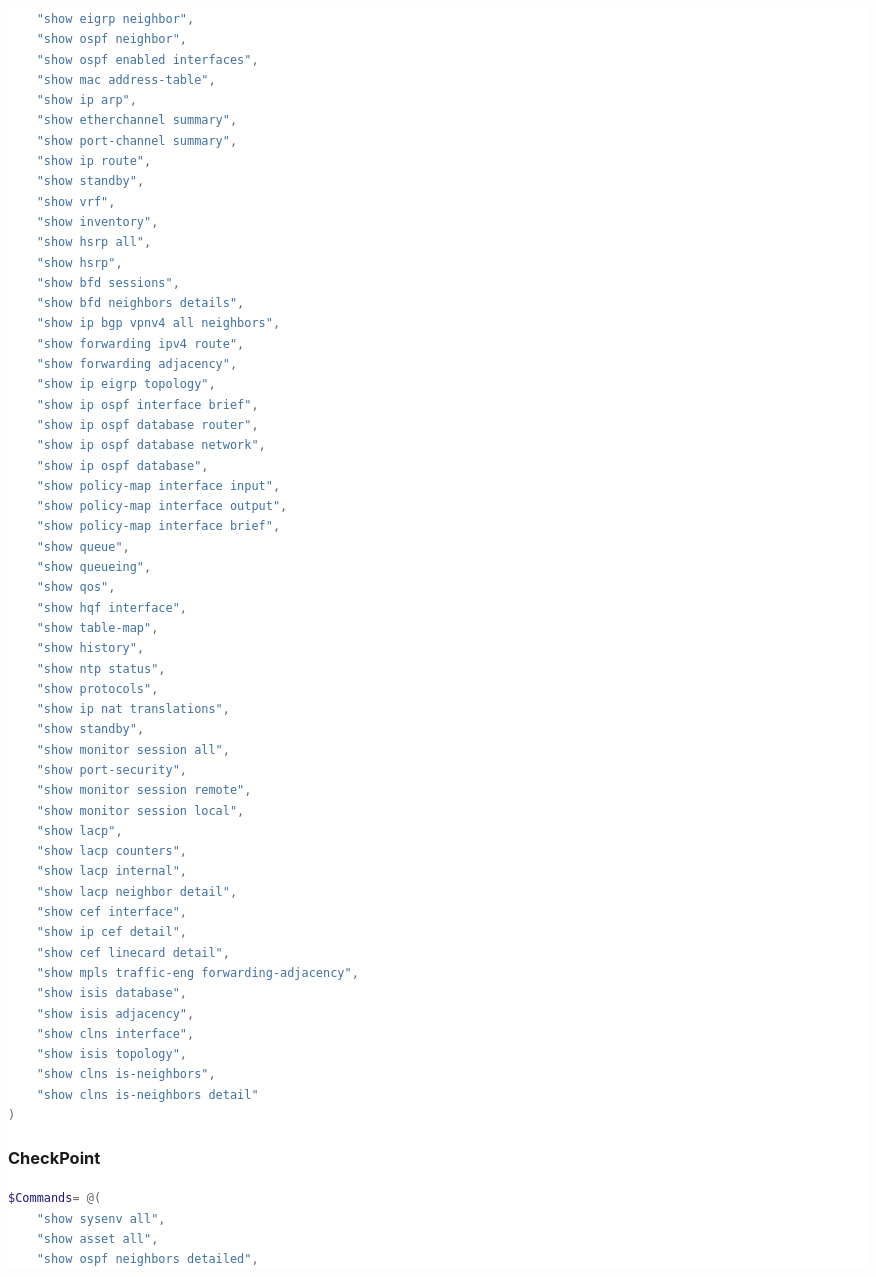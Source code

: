 ```powershell
    "show eigrp neighbor",
    "show ospf neighbor",
    "show ospf enabled interfaces",
    "show mac address-table",
    "show ip arp",
    "show etherchannel summary",
    "show port-channel summary",
    "show ip route",
    "show standby",
    "show vrf",
    "show inventory",
    "show hsrp all",
    "show hsrp",
    "show bfd sessions",
    "show bfd neighbors details",
    "show ip bgp vpnv4 all neighbors",
    "show forwarding ipv4 route",
    "show forwarding adjacency",
    "show ip eigrp topology",
    "show ip ospf interface brief",
    "show ip ospf database router",
    "show ip ospf database network",
    "show ip ospf database",
    "show policy-map interface input",
    "show policy-map interface output",
    "show policy-map interface brief",
    "show queue",
    "show queueing",
    "show qos",
    "show hqf interface",
    "show table-map",
    "show history",
    "show ntp status",
    "show protocols",
    "show ip nat translations",
    "show standby",
    "show monitor session all",
    "show port-security",
    "show monitor session remote",
    "show monitor session local",
    "show lacp",
    "show lacp counters",
    "show lacp internal",
    "show lacp neighbor detail",
    "show cef interface",
    "show ip cef detail",
    "show cef linecard detail",
    "show mpls traffic-eng forwarding-adjacency",
    "show isis database",
    "show isis adjacency",
    "show clns interface",
    "show isis topology",
    "show clns is-neighbors",
    "show clns is-neighbors detail"
)
```
### CheckPoint
```powershell
$Commands= @(
    "show sysenv all",
    "show asset all",
    "show ospf neighbors detailed",
```